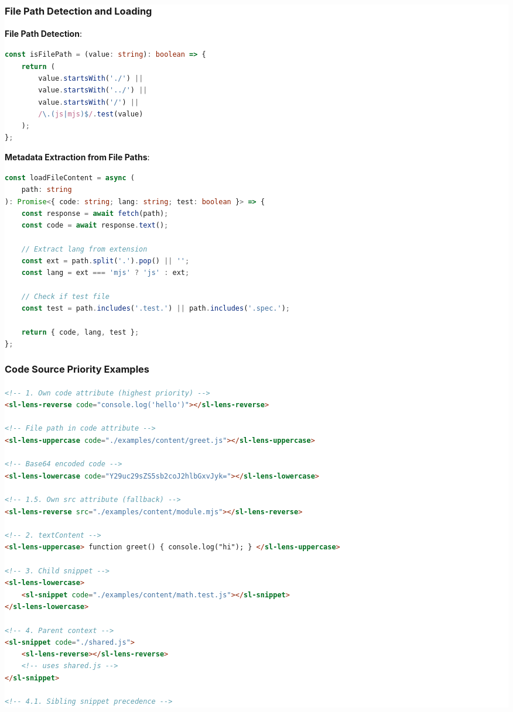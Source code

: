 
### File Path Detection and Loading

**File Path Detection**:

```typescript
const isFilePath = (value: string): boolean => {
	return (
		value.startsWith('./') ||
		value.startsWith('../') ||
		value.startsWith('/') ||
		/\.(js|mjs)$/.test(value)
	);
};
```

**Metadata Extraction from File Paths**:

```typescript
const loadFileContent = async (
	path: string
): Promise<{ code: string; lang: string; test: boolean }> => {
	const response = await fetch(path);
	const code = await response.text();

	// Extract lang from extension
	const ext = path.split('.').pop() || '';
	const lang = ext === 'mjs' ? 'js' : ext;

	// Check if test file
	const test = path.includes('.test.') || path.includes('.spec.');

	return { code, lang, test };
};
```

### Code Source Priority Examples

```html
<!-- 1. Own code attribute (highest priority) -->
<sl-lens-reverse code="console.log('hello')"></sl-lens-reverse>

<!-- File path in code attribute -->
<sl-lens-uppercase code="./examples/content/greet.js"></sl-lens-uppercase>

<!-- Base64 encoded code -->
<sl-lens-lowercase code="Y29uc29sZS5sb2coJ2hlbGxvJyk="></sl-lens-lowercase>

<!-- 1.5. Own src attribute (fallback) -->
<sl-lens-reverse src="./examples/content/module.mjs"></sl-lens-reverse>

<!-- 2. textContent -->
<sl-lens-uppercase> function greet() { console.log("hi"); } </sl-lens-uppercase>

<!-- 3. Child snippet -->
<sl-lens-lowercase>
	<sl-snippet code="./examples/content/math.test.js"></sl-snippet>
</sl-lens-lowercase>

<!-- 4. Parent context -->
<sl-snippet code="./shared.js">
	<sl-lens-reverse></sl-lens-reverse>
	<!-- uses shared.js -->
</sl-snippet>

<!-- 4.1. Sibling snippet precedence -->
```